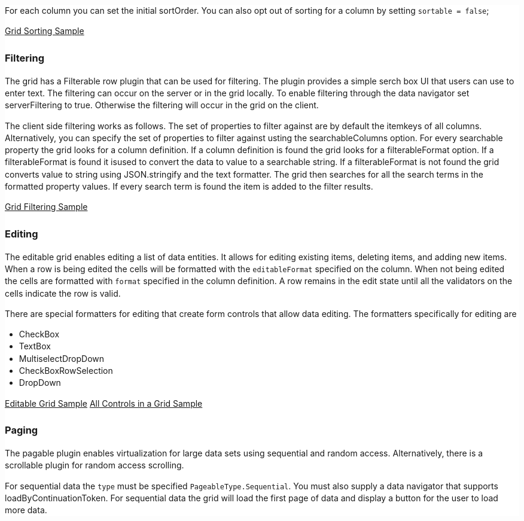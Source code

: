 For each column you can set the initial sortOrder.
You can also opt out of sorting for a column by setting ``sortable = false``;

[Grid Sorting Sample][SortableSample]
 
<a name="grid-filtering"></a>
### Filtering
The grid has a Filterable row plugin that can be used for filtering.
The plugin provides a simple serch box UI that users can use to enter text.
The filtering can occur on the server or in the grid locally.
To enable filtering through the data navigator set serverFiltering to true.
Otherwise the filtering will occur in the grid on the client.

The client side filtering works as follows.
The set of properties to filter against are by default the itemkeys of all columns.
Alternatively, you can specify the set of properties to filter against usting the searchableColumns option.
For every searchable property the grid looks for a column definition.
If a column definition is found the grid looks for a filterableFormat option.
If a filterableFormat is found it isused to convert the data to value to a searchable string.
If a filterableFormat is not found the grid converts value to string using JSON.stringify and the text formatter.
The grid then searches for all the search terms in the formatted property values.
If every search term is found the item is added to the filter results.

[Grid Filtering Sample][FilterableSample]

<a name="grid-editing"></a>
### Editing
The editable grid enables editing a list of data entities.
It allows for editing existing items, deleting items, and adding new items.
When a row is being edited the cells will be formatted with the ``editableFormat`` specified on the column.
When not being edited the cells are formatted with ``format`` specified in the column definition.
A row remains in the edit state until all the validators on the cells indicate the row is valid.

There are special formatters for editing that create form controls that allow data editing.
The formatters specifically for editing are 
- CheckBox
- TextBox
- MultiselectDropDown
- CheckBoxRowSelection
- DropDown

[Editable Grid Sample][EditableSample]
[All Controls in a Grid Sample][AllControlsSample]

<a name="grid-paging"></a>
### Paging
The pagable plugin enables virtualization for large data sets using sequential and random access.
Alternatively, there is a scrollable plugin for random access scrolling.

For sequential data the ``type`` must be specified ``PageableType.Sequential``.
You must also supply a data navigator that supports loadByContinuationToken.
For sequential data the grid will load the first page of data and display a button for the user to load more data.


[GridSamples]: http://aka.ms/portalfx/samples#blade/SamplesExtension/GridInstructions/selectedItem/GridInstructions/selectedValue/GridInstructions
[BasicSample]: http://aka.ms/portalfx/samples#blade/SamplesExtension/BasicGridInstructions
[FormattedSample]: http://aka.ms/portalfx/samples#blade/SamplesExtension/FormattedGridInstructions
[SelectableSample]: http://aka.ms/portalfx/samples#blade/SamplesExtension/SelectableGridInstructions
[ContextMenuSample]: http://aka.ms/portalfx/samples#blade/SamplesExtension/ContextMenuShortcutGridInstructions
[GroupedSample]: http://aka.ms/portalfx/samples#blade/SamplesExtension/GroupedGridInstructions
[FilterableSample]: http://aka.ms/portalfx/samples#blade/SamplesExtension/FilterableGridInstructions
[PageableSample]: http://aka.ms/portalfx/samples#blade/SamplesExtension/PageableGridInstructions
[HierarchicalSample]: http://aka.ms/portalfx/samples#blade/SamplesExtension/HierarchicalGridInstructions
[ScrollableSample]: http://aka.ms/portalfx/samples#blade/SamplesExtension/ScrollableGridInstructions
[SortableSample]: http://aka.ms/portalfx/samples#blade/SamplesExtension/SortableColumnGridInstructions
[ReorderSample]: http://aka.ms/portalfx/samples#blade/SamplesExtension/ReorderGridInstructions
[ResizeableSample]: http://aka.ms/portalfx/samples#blade/SamplesExtension/ResizableColumnGridInstructions
[EditableSample]: http://aka.ms/portalfx/samples#blade/SamplesExtension/EditableGridInstructions
[AllControlsSample]: http://aka.ms/portalfx/samples#blade/SamplesExtension/AllControlsGridInstructions
[PageableHierarchicalSample]: http://aka.ms/portalfx/samples#blade/SamplesExtension/PageableHierarchicalGridInstructions
[WorkitemScenarioSample]: http://aka.ms/portalfx/samples#blade/SamplesExtension/SDKMenuBlade/scenariosworkitem